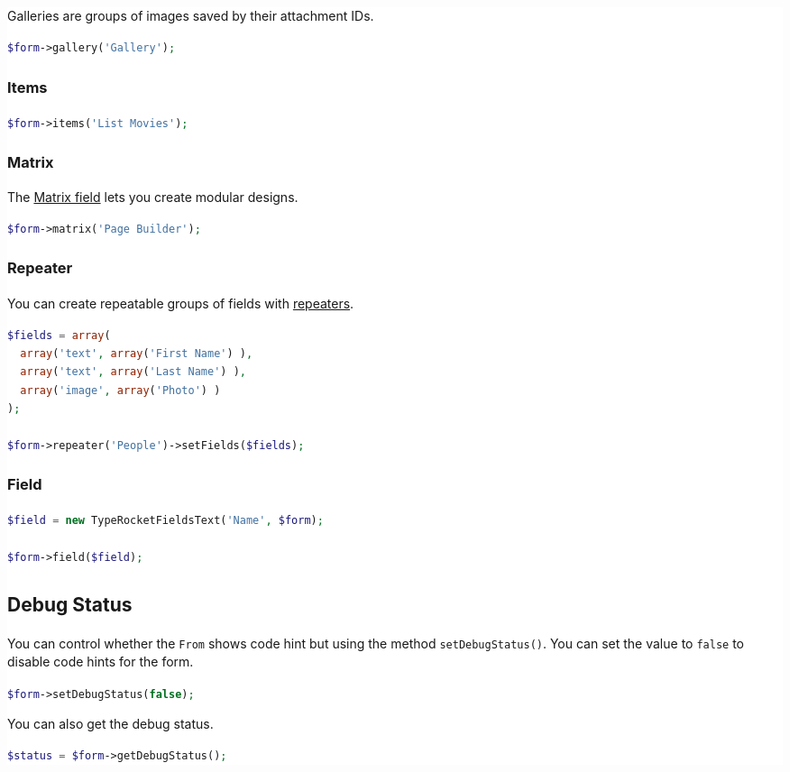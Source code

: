 Galleries are groups of images saved by their attachment IDs.

```php
$form->gallery('Gallery');
```

### Items

```php
$form->items('List Movies');
```

### Matrix

The [Matrix field](https://l.rb.typerocket.test/docs/matrix-field/) lets you create modular designs.

```php
$form->matrix('Page Builder');
```

### Repeater

You can create repeatable groups of fields with [repeaters](https://l.rb.typerocket.test/docs/repeater-field/).

```php
$fields = array(
  array('text', array('First Name') ),
  array('text', array('Last Name') ),
  array('image', array('Photo') )
);

$form->repeater('People')->setFields($fields);
```

### Field

```php
$field = new TypeRocketFieldsText('Name', $form);

$form->field($field);
```

## Debug Status

You can control whether the `From` shows code hint but using the method `setDebugStatus()`. You can set the value to `false` to disable code hints for the form.

```php
$form->setDebugStatus(false);
```

You can also get the debug status.

```php
$status = $form->getDebugStatus();
```
